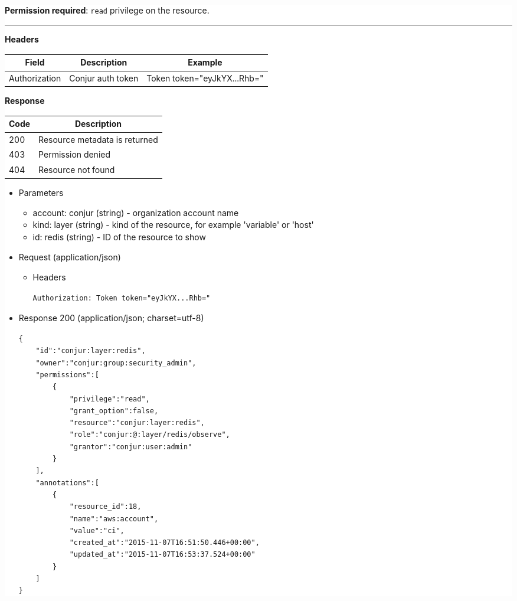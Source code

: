 **Permission required**: `read` privilege on the resource.

---

**Headers**

|Field|Description|Example|
|----|------------|-------|
|Authorization|Conjur auth token|Token token="eyJkYX...Rhb="|

**Response**

|Code|Description|
|----|-----------|
|200|Resource metadata is returned|
|403|Permission denied|
|404|Resource not found|

+ Parameters
    + account: conjur (string) - organization account name
    + kind: layer (string) - kind of the resource, for example 'variable' or 'host'
    + id: redis (string) - ID of the resource to show

+ Request (application/json)
    + Headers
    
        ```
        Authorization: Token token="eyJkYX...Rhb="
        ```

+ Response 200 (application/json; charset=utf-8)

    ```
    {
        "id":"conjur:layer:redis",
        "owner":"conjur:group:security_admin",
        "permissions":[
            {
                "privilege":"read",
                "grant_option":false,
                "resource":"conjur:layer:redis",
                "role":"conjur:@:layer/redis/observe",
                "grantor":"conjur:user:admin"
            }
        ],
        "annotations":[
            {
                "resource_id":18,
                "name":"aws:account",
                "value":"ci",
                "created_at":"2015-11-07T16:51:50.446+00:00",
                "updated_at":"2015-11-07T16:53:37.524+00:00"
            }
        ]
    }
    ```
